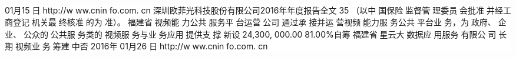01月15
日
http://w
ww.cnin
fo.com.
cn
深圳欧菲光科技股份有限公司2016年年度报告全文
35
（以中
国保险
监督管
理委员
会批准
并经工
商登记
机关最
终核准
的为
准）。
福建省
视频能
力公共
服务平
台运营
公司
通过承
接并运
营视频
能力服
务公共
平台业
务，为
政府、
企业、
公众的
公共服
务类的
视频服
务与业
务应用
提供支
撑
新设
24,300,
000.00
81.00%自筹
福建省
星云大
数据应
用服务
有限公
司
长期
视频业
务
筹建
中否
2016年
01月26
日
http://w
ww.cnin
fo.com.
cn